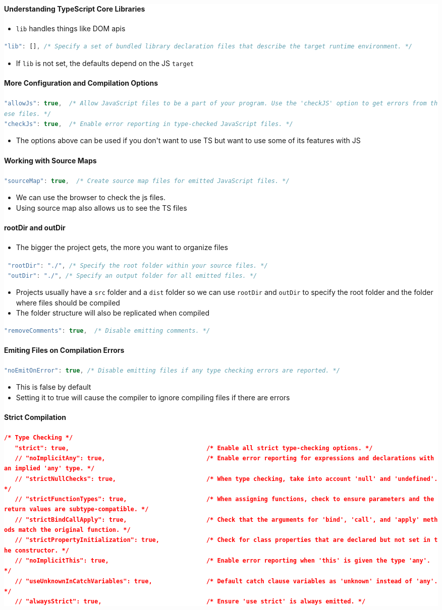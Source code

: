 #### Understanding TypeScript Core Libraries
- ``lib`` handles things like DOM apis
```js
"lib": [], /* Specify a set of bundled library declaration files that describe the target runtime environment. */
```
- If ``lib`` is not set, the defaults depend on the JS ``target``

#### More Configuration and Compilation Options
```js
"allowJs": true,  /* Allow JavaScript files to be a part of your program. Use the 'checkJS' option to get errors from these files. */
"checkJs": true,  /* Enable error reporting in type-checked JavaScript files. */
```
- The options above can be used if you don't want to use TS but want to use some of its features with JS

#### Working with Source Maps
```js
"sourceMap": true,  /* Create source map files for emitted JavaScript files. */
```
- We can use the browser to check the js files.
- Using source map also allows us to see the TS files

#### rootDir and outDir
- The bigger the project gets, the more you want to organize files
```js
 "rootDir": "./", /* Specify the root folder within your source files. */
 "outDir": "./", /* Specify an output folder for all emitted files. */
 ```
 - Projects usually have a ``src`` folder and a ``dist`` folder so we can use ``rootDir`` and ``outDir`` to specify the root folder and the folder where files should be compiled
 - The folder structure will also be replicated when compiled
 ```js
 "removeComments": true,  /* Disable emitting comments. */
 ```

 #### Emiting Files on Compilation Errors
 ```js
 "noEmitOnError": true, /* Disable emitting files if any type checking errors are reported. */
 ```
 - This is false by default
 - Setting it to true will cause the compiler to ignore compiling files if there are errors

 #### Strict Compilation
 ```json
 /* Type Checking */
    "strict": true,                                      /* Enable all strict type-checking options. */
    // "noImplicitAny": true,                            /* Enable error reporting for expressions and declarations with an implied 'any' type. */
    // "strictNullChecks": true,                         /* When type checking, take into account 'null' and 'undefined'. */
    // "strictFunctionTypes": true,                      /* When assigning functions, check to ensure parameters and the return values are subtype-compatible. */
    // "strictBindCallApply": true,                      /* Check that the arguments for 'bind', 'call', and 'apply' methods match the original function. */
    // "strictPropertyInitialization": true,             /* Check for class properties that are declared but not set in the constructor. */
    // "noImplicitThis": true,                           /* Enable error reporting when 'this' is given the type 'any'. */
    // "useUnknownInCatchVariables": true,               /* Default catch clause variables as 'unknown' instead of 'any'. */
    // "alwaysStrict": true,                             /* Ensure 'use strict' is always emitted. */
 ```